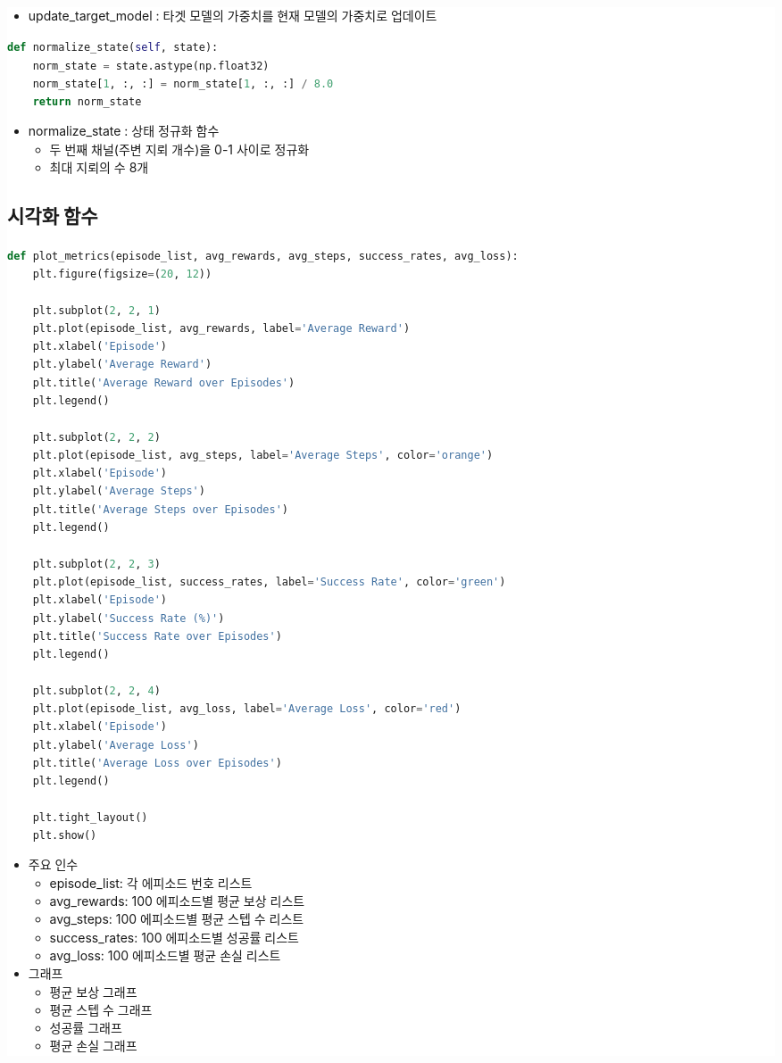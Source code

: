 - update_target_model : 타겟 모델의 가중치를 현재 모델의 가중치로 업데이트

```python
def normalize_state(self, state):
    norm_state = state.astype(np.float32)
    norm_state[1, :, :] = norm_state[1, :, :] / 8.0
    return norm_state
```

- normalize_state  : 상태 정규화 함수
    - 두 번째 채널(주변 지뢰 개수)을 0-1 사이로 정규화
    - 최대 지뢰의 수 8개

## 시각화 함수

```python
def plot_metrics(episode_list, avg_rewards, avg_steps, success_rates, avg_loss):
    plt.figure(figsize=(20, 12))

    plt.subplot(2, 2, 1)
    plt.plot(episode_list, avg_rewards, label='Average Reward')
    plt.xlabel('Episode')
    plt.ylabel('Average Reward')
    plt.title('Average Reward over Episodes')
    plt.legend()

    plt.subplot(2, 2, 2)
    plt.plot(episode_list, avg_steps, label='Average Steps', color='orange')
    plt.xlabel('Episode')
    plt.ylabel('Average Steps')
    plt.title('Average Steps over Episodes')
    plt.legend()

    plt.subplot(2, 2, 3)
    plt.plot(episode_list, success_rates, label='Success Rate', color='green')
    plt.xlabel('Episode')
    plt.ylabel('Success Rate (%)')
    plt.title('Success Rate over Episodes')
    plt.legend()

    plt.subplot(2, 2, 4)
    plt.plot(episode_list, avg_loss, label='Average Loss', color='red')
    plt.xlabel('Episode')
    plt.ylabel('Average Loss')
    plt.title('Average Loss over Episodes')
    plt.legend()

    plt.tight_layout()
    plt.show()
```

- 주요 인수
    - episode_list: 각 에피소드 번호 리스트
    - avg_rewards: 100 에피소드별 평균 보상 리스트
    - avg_steps: 100 에피소드별 평균 스텝 수 리스트
    - success_rates: 100 에피소드별 성공률 리스트
    - avg_loss: 100 에피소드별 평균 손실 리스트
- 그래프
    - 평균 보상 그래프
    - 평균 스텝 수 그래프
    - 성공률 그래프
    - 평균 손실 그래프
